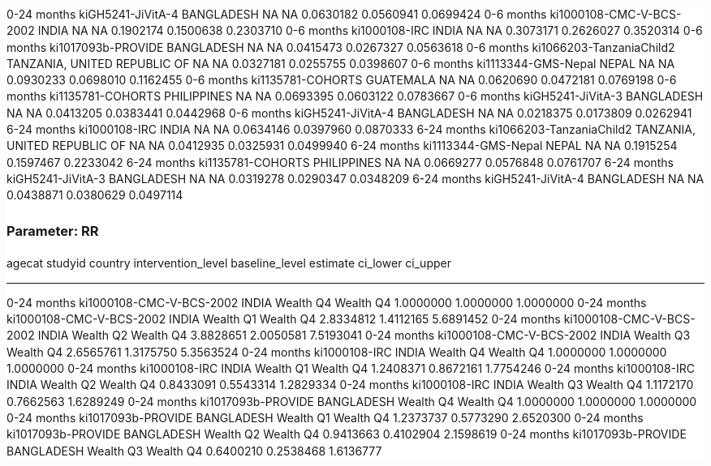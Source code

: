 0-24 months   kiGH5241-JiVitA-4          BANGLADESH                     NA                   NA                0.0630182   0.0560941   0.0699424
0-6 months    ki1000108-CMC-V-BCS-2002   INDIA                          NA                   NA                0.1902174   0.1500638   0.2303710
0-6 months    ki1000108-IRC              INDIA                          NA                   NA                0.3073171   0.2626027   0.3520314
0-6 months    ki1017093b-PROVIDE         BANGLADESH                     NA                   NA                0.0415473   0.0267327   0.0563618
0-6 months    ki1066203-TanzaniaChild2   TANZANIA, UNITED REPUBLIC OF   NA                   NA                0.0327181   0.0255755   0.0398607
0-6 months    ki1113344-GMS-Nepal        NEPAL                          NA                   NA                0.0930233   0.0698010   0.1162455
0-6 months    ki1135781-COHORTS          GUATEMALA                      NA                   NA                0.0620690   0.0472181   0.0769198
0-6 months    ki1135781-COHORTS          PHILIPPINES                    NA                   NA                0.0693395   0.0603122   0.0783667
0-6 months    kiGH5241-JiVitA-3          BANGLADESH                     NA                   NA                0.0413205   0.0383441   0.0442968
0-6 months    kiGH5241-JiVitA-4          BANGLADESH                     NA                   NA                0.0218375   0.0173809   0.0262941
6-24 months   ki1000108-IRC              INDIA                          NA                   NA                0.0634146   0.0397960   0.0870333
6-24 months   ki1066203-TanzaniaChild2   TANZANIA, UNITED REPUBLIC OF   NA                   NA                0.0412935   0.0325931   0.0499940
6-24 months   ki1113344-GMS-Nepal        NEPAL                          NA                   NA                0.1915254   0.1597467   0.2233042
6-24 months   ki1135781-COHORTS          PHILIPPINES                    NA                   NA                0.0669277   0.0576848   0.0761707
6-24 months   kiGH5241-JiVitA-3          BANGLADESH                     NA                   NA                0.0319278   0.0290347   0.0348209
6-24 months   kiGH5241-JiVitA-4          BANGLADESH                     NA                   NA                0.0438871   0.0380629   0.0497114


### Parameter: RR


agecat        studyid                    country                        intervention_level   baseline_level     estimate    ci_lower     ci_upper
------------  -------------------------  -----------------------------  -------------------  ---------------  ----------  ----------  -----------
0-24 months   ki1000108-CMC-V-BCS-2002   INDIA                          Wealth Q4            Wealth Q4         1.0000000   1.0000000    1.0000000
0-24 months   ki1000108-CMC-V-BCS-2002   INDIA                          Wealth Q1            Wealth Q4         2.8334812   1.4112165    5.6891452
0-24 months   ki1000108-CMC-V-BCS-2002   INDIA                          Wealth Q2            Wealth Q4         3.8828651   2.0050581    7.5193041
0-24 months   ki1000108-CMC-V-BCS-2002   INDIA                          Wealth Q3            Wealth Q4         2.6565761   1.3175750    5.3563524
0-24 months   ki1000108-IRC              INDIA                          Wealth Q4            Wealth Q4         1.0000000   1.0000000    1.0000000
0-24 months   ki1000108-IRC              INDIA                          Wealth Q1            Wealth Q4         1.2408371   0.8672161    1.7754246
0-24 months   ki1000108-IRC              INDIA                          Wealth Q2            Wealth Q4         0.8433091   0.5543314    1.2829334
0-24 months   ki1000108-IRC              INDIA                          Wealth Q3            Wealth Q4         1.1172170   0.7662563    1.6289249
0-24 months   ki1017093b-PROVIDE         BANGLADESH                     Wealth Q4            Wealth Q4         1.0000000   1.0000000    1.0000000
0-24 months   ki1017093b-PROVIDE         BANGLADESH                     Wealth Q1            Wealth Q4         1.2373737   0.5773290    2.6520300
0-24 months   ki1017093b-PROVIDE         BANGLADESH                     Wealth Q2            Wealth Q4         0.9413663   0.4102904    2.1598619
0-24 months   ki1017093b-PROVIDE         BANGLADESH                     Wealth Q3            Wealth Q4         0.6400210   0.2538468    1.6136777